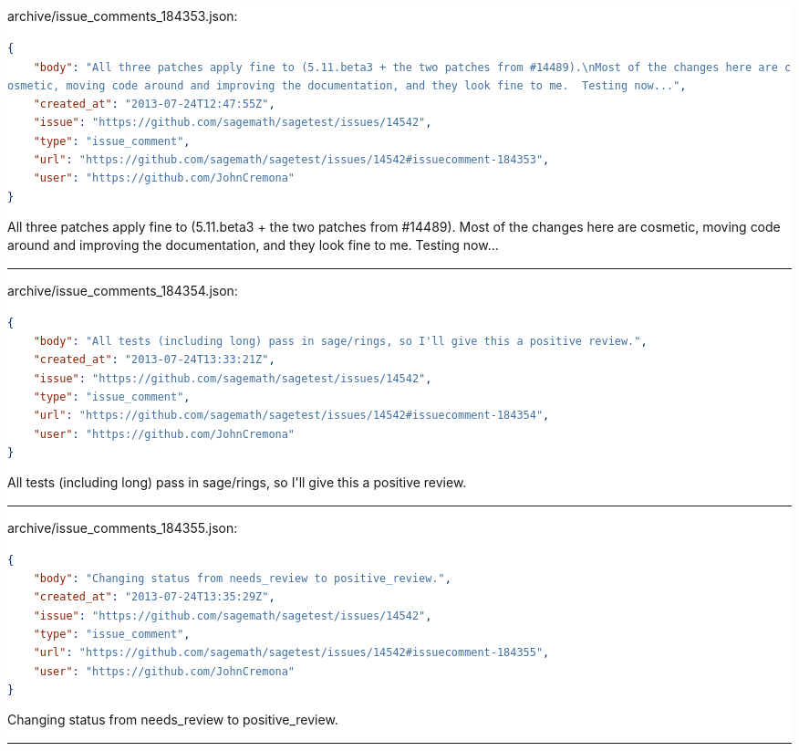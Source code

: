 archive/issue_comments_184353.json:
```json
{
    "body": "All three patches apply fine to (5.11.beta3 + the two patches from #14489).\nMost of the changes here are cosmetic, moving code around and improving the documentation, and they look fine to me.  Testing now...",
    "created_at": "2013-07-24T12:47:55Z",
    "issue": "https://github.com/sagemath/sagetest/issues/14542",
    "type": "issue_comment",
    "url": "https://github.com/sagemath/sagetest/issues/14542#issuecomment-184353",
    "user": "https://github.com/JohnCremona"
}
```

All three patches apply fine to (5.11.beta3 + the two patches from #14489).
Most of the changes here are cosmetic, moving code around and improving the documentation, and they look fine to me.  Testing now...



---

archive/issue_comments_184354.json:
```json
{
    "body": "All tests (including long) pass in sage/rings, so I'll give this a positive review.",
    "created_at": "2013-07-24T13:33:21Z",
    "issue": "https://github.com/sagemath/sagetest/issues/14542",
    "type": "issue_comment",
    "url": "https://github.com/sagemath/sagetest/issues/14542#issuecomment-184354",
    "user": "https://github.com/JohnCremona"
}
```

All tests (including long) pass in sage/rings, so I'll give this a positive review.



---

archive/issue_comments_184355.json:
```json
{
    "body": "Changing status from needs_review to positive_review.",
    "created_at": "2013-07-24T13:35:29Z",
    "issue": "https://github.com/sagemath/sagetest/issues/14542",
    "type": "issue_comment",
    "url": "https://github.com/sagemath/sagetest/issues/14542#issuecomment-184355",
    "user": "https://github.com/JohnCremona"
}
```

Changing status from needs_review to positive_review.



---

